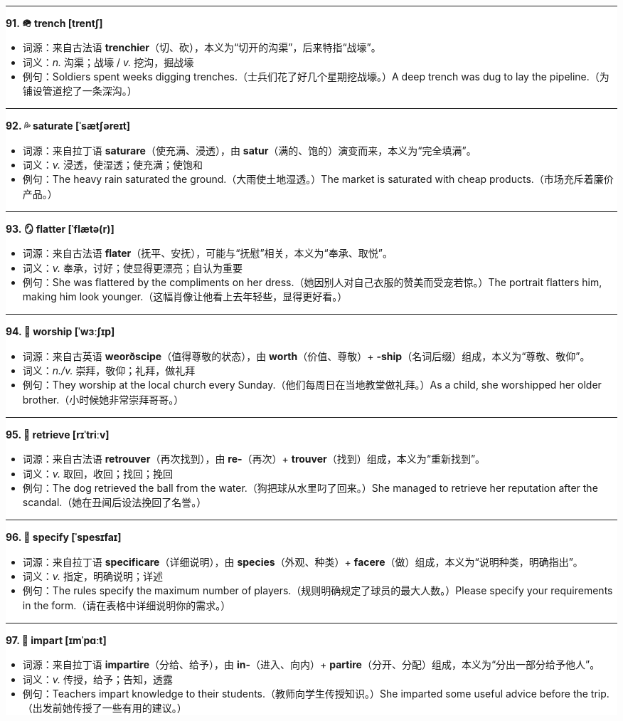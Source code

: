 ------

**91. 🪖 trench [trentʃ]**

- 词源：来自古法语 **trenchier**（切、砍），本义为“切开的沟渠”，后来特指“战壕”。
- 词义：*n.* 沟渠；战壕 / *v.* 挖沟，掘战壕
- 例句：Soldiers spent weeks digging trenches.（士兵们花了好几个星期挖战壕。）A deep trench was dug to lay the pipeline.（为铺设管道挖了一条深沟。）

------

**92. 💦 saturate [ˈsætʃəreɪt]**

- 词源：来自拉丁语 **saturare**（使充满、浸透），由 **satur**（满的、饱的）演变而来，本义为“完全填满”。
- 词义：*v.* 浸透，使湿透；使充满；使饱和
- 例句：The heavy rain saturated the ground.（大雨使土地湿透。）The market is saturated with cheap products.（市场充斥着廉价产品。）

------

**93. 🪞 flatter [ˈflætə(r)]**

- 词源：来自古法语 **flater**（抚平、安抚），可能与“抚慰”相关，本义为“奉承、取悦”。
- 词义：*v.* 奉承，讨好；使显得更漂亮；自认为重要
- 例句：She was flattered by the compliments on her dress.（她因别人对自己衣服的赞美而受宠若惊。）The portrait flatters him, making him look younger.（这幅肖像让他看上去年轻些，显得更好看。）

------

**94. 🙏 worship [ˈwɜːʃɪp]**

- 词源：来自古英语 **weorðscipe**（值得尊敬的状态），由 **worth**（价值、尊敬）+ **-ship**（名词后缀）组成，本义为“尊敬、敬仰”。
- 词义：*n./v.* 崇拜，敬仰；礼拜，做礼拜
- 例句：They worship at the local church every Sunday.（他们每周日在当地教堂做礼拜。）As a child, she worshipped her older brother.（小时候她非常崇拜哥哥。）

------

**95. 🔎 retrieve [rɪˈtriːv]**

- 词源：来自古法语 **retrouver**（再次找到），由 **re-**（再次）+ **trouver**（找到）组成，本义为“重新找到”。
- 词义：*v.* 取回，收回；找回；挽回
- 例句：The dog retrieved the ball from the water.（狗把球从水里叼了回来。）She managed to retrieve her reputation after the scandal.（她在丑闻后设法挽回了名誉。）

------

**96. 📌 specify [ˈspesɪfaɪ]**

- 词源：来自拉丁语 **specificare**（详细说明），由 **species**（外观、种类）+ **facere**（做）组成，本义为“说明种类，明确指出”。
- 词义：*v.* 指定，明确说明；详述
- 例句：The rules specify the maximum number of players.（规则明确规定了球员的最大人数。）Please specify your requirements in the form.（请在表格中详细说明你的需求。）

------

**97. 📖 impart [ɪmˈpɑːt]**

- 词源：来自拉丁语 **impartire**（分给、给予），由 **in-**（进入、向内）+ **partire**（分开、分配）组成，本义为“分出一部分给予他人”。
- 词义：*v.* 传授，给予；告知，透露
- 例句：Teachers impart knowledge to their students.（教师向学生传授知识。）She imparted some useful advice before the trip.（出发前她传授了一些有用的建议。）
